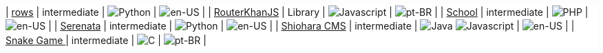 | [rows](https://github.com/turicas/rows "A common, beautiful interface to tabular data, no matter the format")                                                                                                                                                                                                                                                                           | intermediate                                              | ![Python](https://img.shields.io/badge/Python-F7C400?style=flat&logo=python)                                                                                                                                                                                                                                             | ![en-US](https://img.shields.io/badge/en--US-FFFFFF?style=flat)                                                                 |
| [RouterKhanJS](https://github.com/PaulaoDev/router-khan-js)                                                                                                                                                                                                                                                                                                                             | Library                                                   | ![Javascript](https://img.shields.io/badge/Javascript-666666?style=flat&logo=javascript)                                                                                                                                                                                                                                 | ![pt-BR](https://img.shields.io/badge/pt--BR-009c3b?style=flat)                                                                 |
| [School](https://github.com/resultsystems/school "Sistema de gerenciamento para escola em Laravel com VueJS (Não é mais Angular)")                                                                                                                                                                                                                                                      | intermediate                                              | ![PHP](https://img.shields.io/badge/PHP-22242F?style=flat&logo=php)                                                                                                                                                                                                                                                      | ![en-US](https://img.shields.io/badge/en--US-FFFFFF?style=flat)                                                                 |
| [Serenata](https://github.com/datasciencebr/serenata-de-amor "🕵 Artificial Intelligence for social control of public administration")                                                                                                                                                                                                                                                  | intermediate                                              | ![Python](https://img.shields.io/badge/Python-F7C400?style=flat&logo=python)                                                                                                                                                                                                                                             | ![en-US](https://img.shields.io/badge/en--US-FFFFFF?style=flat)                                                                 |
| [Shiohara CMS](https://github.com/openviglet/shiohara "CMS to Model Content and create site using Javascript")                                                                                                                                                                                                                                                                          | intermediate                                              | ![Java](https://img.shields.io/badge/Java-E30E11?style=flat&logo=oracle) ![Javascript](https://img.shields.io/badge/Javascript-666666?style=flat&logo=javascript)                                                                                                                                                        | ![en-US](https://img.shields.io/badge/en--US-FFFFFF?style=flat)                                                                 |
| [Snake Game ](https://github.com/jass2125/SnakeGame "Snake Game built in  C")                                                                                                                                                                                                                                                                                                           | intermediate                                              | ![C](https://img.shields.io/badge/C-000000?style=flat&logo=c)                                                                                                                                                                                                                                                            | ![pt-BR](https://img.shields.io/badge/pt--BR-009c3b?style=flat)                                                                 |